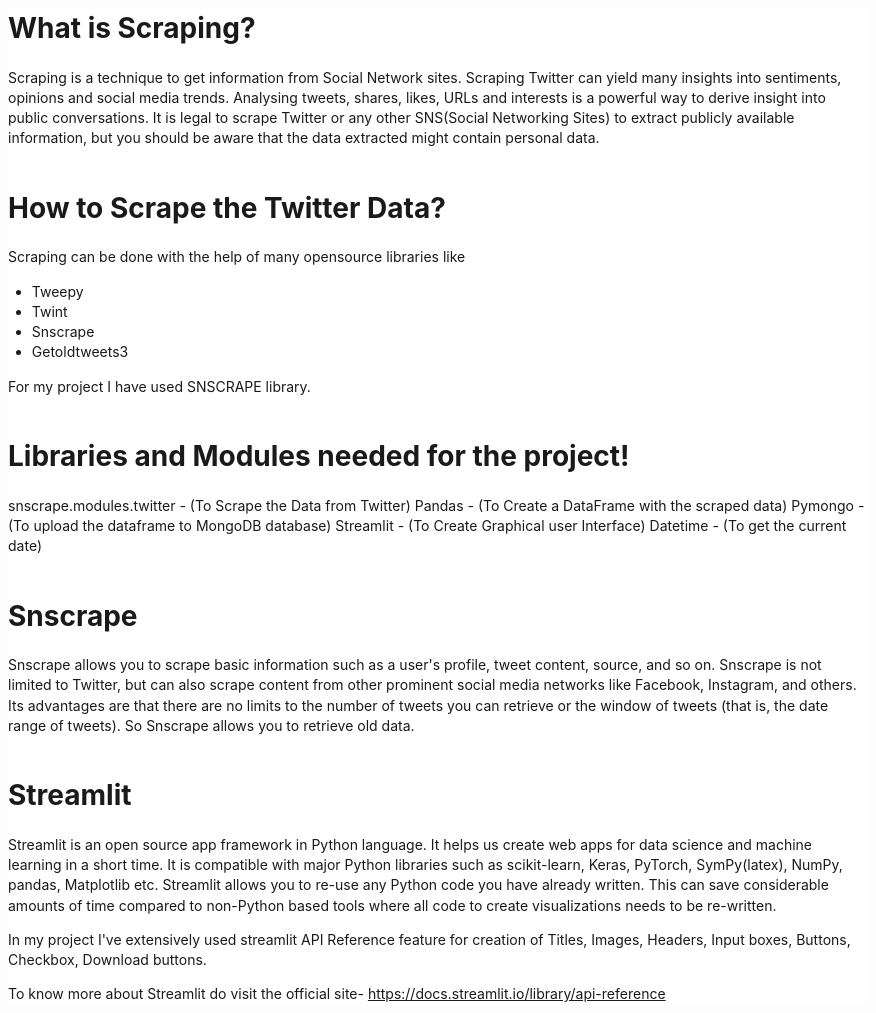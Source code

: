 # What is Scraping?

Scraping is a technique to get information from Social Network sites. Scraping Twitter can yield many insights into sentiments, opinions and social media trends. Analysing tweets, shares, likes, URLs and interests is a powerful way to derive insight into public conversations. It is legal to scrape Twitter or any other SNS(Social Networking Sites) to extract publicly available information, but you should be aware that the data extracted might contain personal data.

# How to Scrape the Twitter Data?

Scraping can be done with the help of many opensource libraries like

* Tweepy
* Twint
* Snscrape
* Getoldtweets3

For my project I have used SNSCRAPE library.

# Libraries and Modules needed for the project!

snscrape.modules.twitter - (To Scrape the Data from Twitter)
Pandas - (To Create a DataFrame with the scraped data)
Pymongo - (To upload the dataframe to MongoDB database)
Streamlit - (To Create Graphical user Interface)
Datetime - (To get the current date)

# Snscrape

Snscrape allows you to scrape basic information such as a user's profile, tweet content, source, and so on. Snscrape is not limited to Twitter, but can also scrape content from other prominent social media networks like Facebook, Instagram, and others. Its advantages are that there are no limits to the number of tweets you can retrieve or the window of tweets (that is, the date range of tweets). So Snscrape allows you to retrieve old data.

# Streamlit

Streamlit is an open source app framework in Python language. It helps us create web apps for data science and machine learning in a short time. It is compatible with major Python libraries such as scikit-learn, Keras, PyTorch, SymPy(latex), NumPy, pandas, Matplotlib etc. Streamlit allows you to re-use any Python code you have already written. This can save considerable amounts of time compared to non-Python based tools where all code to create visualizations needs to be re-written.

In my project I've extensively used streamlit API Reference feature for creation of Titles, Images, Headers, Input boxes, Buttons, Checkbox, Download buttons.

To know more about Streamlit do visit the official site- https://docs.streamlit.io/library/api-reference
